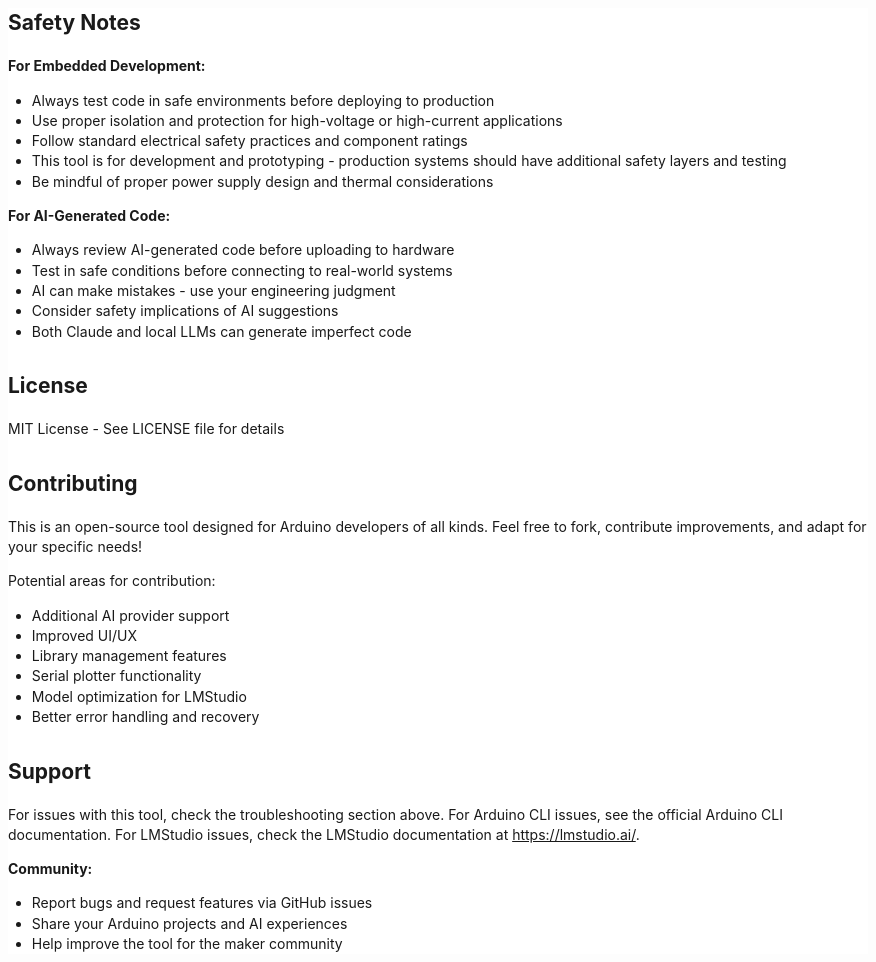 ## Safety Notes

**For Embedded Development:**
- Always test code in safe environments before deploying to production
- Use proper isolation and protection for high-voltage or high-current applications
- Follow standard electrical safety practices and component ratings
- This tool is for development and prototyping - production systems should have additional safety layers and testing
- Be mindful of proper power supply design and thermal considerations

**For AI-Generated Code:**
- Always review AI-generated code before uploading to hardware
- Test in safe conditions before connecting to real-world systems
- AI can make mistakes - use your engineering judgment
- Consider safety implications of AI suggestions
- Both Claude and local LLMs can generate imperfect code

## License

MIT License - See LICENSE file for details

## Contributing

This is an open-source tool designed for Arduino developers of all kinds. Feel free to fork, contribute improvements, and adapt for your specific needs!

Potential areas for contribution:
- Additional AI provider support
- Improved UI/UX
- Library management features
- Serial plotter functionality
- Model optimization for LMStudio
- Better error handling and recovery

## Support

For issues with this tool, check the troubleshooting section above. For Arduino CLI issues, see the official Arduino CLI documentation. For LMStudio issues, check the LMStudio documentation at https://lmstudio.ai/.

**Community:**
- Report bugs and request features via GitHub issues
- Share your Arduino projects and AI experiences
- Help improve the tool for the maker community
